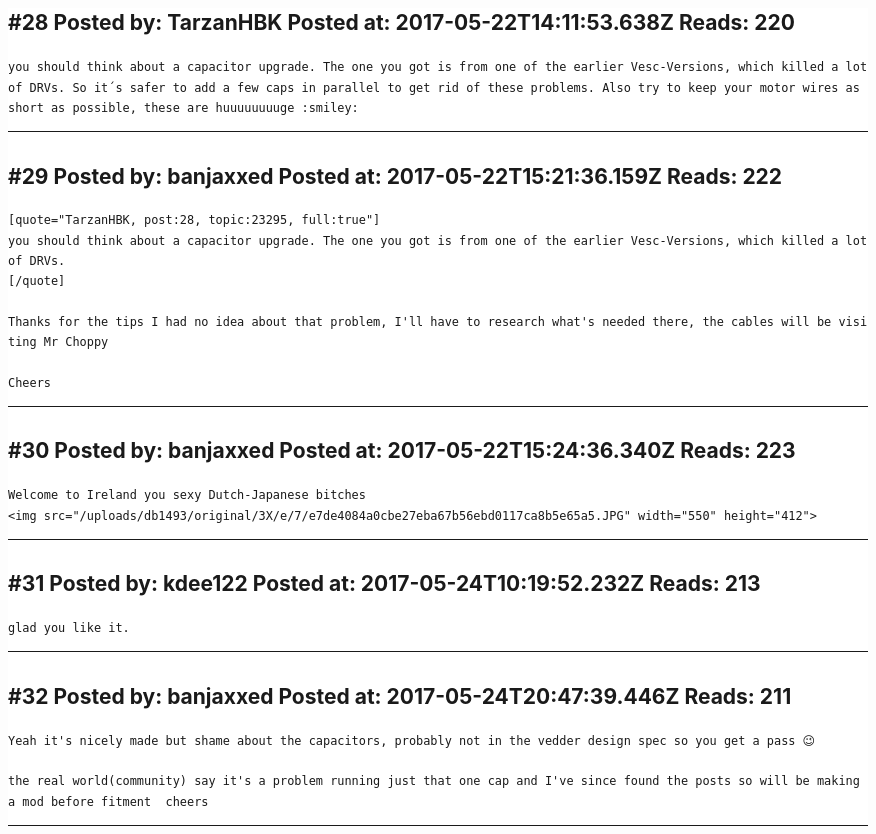 ## \#28 Posted by: TarzanHBK Posted at: 2017-05-22T14:11:53.638Z Reads: 220

```
you should think about a capacitor upgrade. The one you got is from one of the earlier Vesc-Versions, which killed a lot of DRVs. So it´s safer to add a few caps in parallel to get rid of these problems. Also try to keep your motor wires as short as possible, these are huuuuuuuuge :smiley:
```

---
## \#29 Posted by: banjaxxed Posted at: 2017-05-22T15:21:36.159Z Reads: 222

```
[quote="TarzanHBK, post:28, topic:23295, full:true"]
you should think about a capacitor upgrade. The one you got is from one of the earlier Vesc-Versions, which killed a lot of DRVs.
[/quote]

Thanks for the tips I had no idea about that problem, I'll have to research what's needed there, the cables will be visiting Mr Choppy

Cheers
```

---
## \#30 Posted by: banjaxxed Posted at: 2017-05-22T15:24:36.340Z Reads: 223

```
Welcome to Ireland you sexy Dutch-Japanese bitches
<img src="/uploads/db1493/original/3X/e/7/e7de4084a0cbe27eba67b56ebd0117ca8b5e65a5.JPG" width="550" height="412">
```

---
## \#31 Posted by: kdee122 Posted at: 2017-05-24T10:19:52.232Z Reads: 213

```
glad you like it.
```

---
## \#32 Posted by: banjaxxed Posted at: 2017-05-24T20:47:39.446Z Reads: 211

```
Yeah it's nicely made but shame about the capacitors, probably not in the vedder design spec so you get a pass 😉

the real world(community) say it's a problem running just that one cap and I've since found the posts so will be making a mod before fitment  cheers
```

---